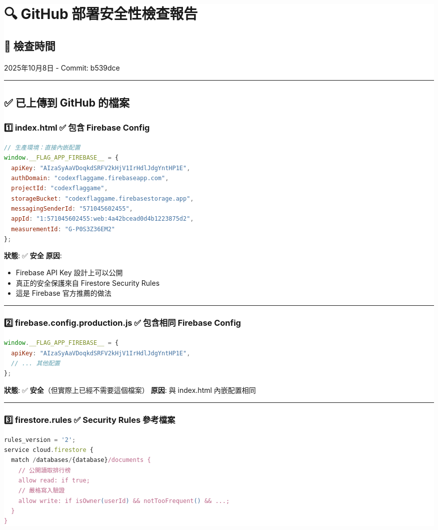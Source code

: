 # 🔍 GitHub 部署安全性檢查報告

## 📅 檢查時間
2025年10月8日 - Commit: b539dce

---

## ✅ 已上傳到 GitHub 的檔案

### 1️⃣ **index.html** ✅ 包含 Firebase Config
```javascript
// 生產環境：直接內嵌配置
window.__FLAG_APP_FIREBASE__ = {
  apiKey: "AIzaSyAaVDoqkdSRFV2kHjV1IrHdlJdgYntHP1E",
  authDomain: "codexflaggame.firebaseapp.com",
  projectId: "codexflaggame",
  storageBucket: "codexflaggame.firebasestorage.app",
  messagingSenderId: "571045602455",
  appId: "1:571045602455:web:4a42bcead0d4b1223875d2",
  measurementId: "G-P0S3Z36EM2"
};
```

**狀態**: ✅ **安全**
**原因**: 
- Firebase API Key 設計上可以公開
- 真正的安全保護來自 Firestore Security Rules
- 這是 Firebase 官方推薦的做法

---

### 2️⃣ **firebase.config.production.js** ✅ 包含相同 Firebase Config
```javascript
window.__FLAG_APP_FIREBASE__ = {
  apiKey: "AIzaSyAaVDoqkdSRFV2kHjV1IrHdlJdgYntHP1E",
  // ... 其他配置
};
```

**狀態**: ✅ **安全**（但實際上已經不需要這個檔案）
**原因**: 與 index.html 內嵌配置相同

---

### 3️⃣ **firestore.rules** ✅ Security Rules 參考檔案
```javascript
rules_version = '2';
service cloud.firestore {
  match /databases/{database}/documents {
    // 公開讀取排行榜
    allow read: if true;
    // 嚴格寫入驗證
    allow write: if isOwner(userId) && notTooFrequent() && ...;
  }
}
```
